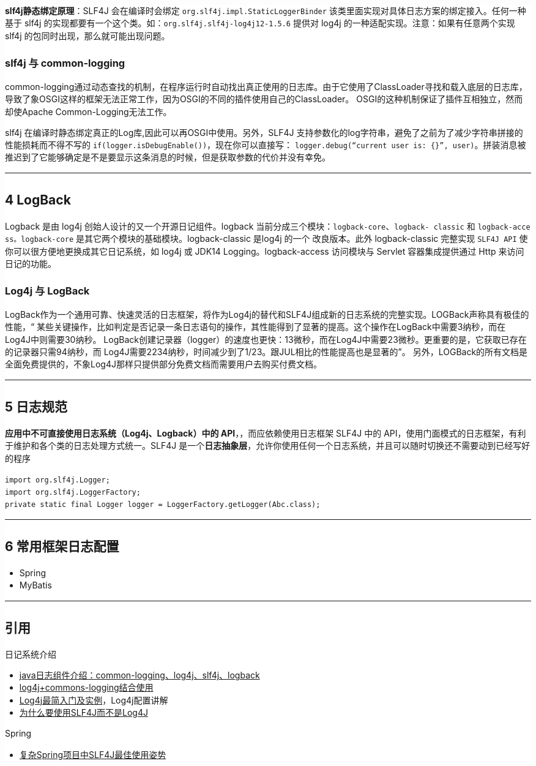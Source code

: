 **slf4j静态绑定原理**：SLF4J 会在编译时会绑定 `org.slf4j.impl.StaticLoggerBinder` 该类里面实现对具体日志方案的绑定接入。任何一种基于 slf4j 的实现都要有一个这个类。如：`org.slf4j.slf4j-log4j12-1.5.6` 提供对 log4j 的一种适配实现。注意：如果有任意两个实现slf4j 的包同时出现，那么就可能出现问题。

### slf4j 与 common-logging

common-logging通过动态查找的机制，在程序运行时自动找出真正使用的日志库。由于它使用了ClassLoader寻找和载入底层的日志库， 导致了象OSGI这样的框架无法正常工作，因为OSGI的不同的插件使用自己的ClassLoader。 OSGI的这种机制保证了插件互相独立，然而却使Apache Common-Logging无法工作。

slf4j 在编译时静态绑定真正的Log库,因此可以再OSGI中使用。另外，SLF4J 支持参数化的log字符串，避免了之前为了减少字符串拼接的性能损耗而不得不写的 `if(logger.isDebugEnable())`，现在你可以直接写： `logger.debug(“current user is: {}”, user)`。拼装消息被推迟到了它能够确定是不是要显示这条消息的时候，但是获取参数的代价并没有幸免。

---
## 4 LogBack

Logback 是由 log4j 创始人设计的又一个开源日记组件。logback 当前分成三个模块：`logback-core`、`logback- classic` 和 `logback-access。logback-core` 是其它两个模块的基础模块。logback-classic 是log4j 的一个 改良版本。此外 logback-classic 完整实现 `SLF4J API` 使你可以很方便地更换成其它日记系统，如 log4j 或 JDK14 Logging。logback-access 访问模块与 Servlet 容器集成提供通过 Http 来访问日记的功能。

### Log4j 与 LogBack

LogBack作为一个通用可靠、快速灵活的日志框架，将作为Log4j的替代和SLF4J组成新的日志系统的完整实现。LOGBack声称具有极佳的性能，“ 某些关键操作，比如判定是否记录一条日志语句的操作，其性能得到了显著的提高。这个操作在LogBack中需要3纳秒，而在Log4J中则需要30纳秒。 LogBack创建记录器（logger）的速度也更快：13微秒，而在Log4J中需要23微秒。更重要的是，它获取已存在的记录器只需94纳秒，而 Log4J需要2234纳秒，时间减少到了1/23。跟JUL相比的性能提高也是显著的”。 另外，LOGBack的所有文档是全面免费提供的，不象Log4J那样只提供部分免费文档而需要用户去购买付费文档。


---
## 5 日志规范

**应用中不可直接使用日志系统（Log4j、Logback）中的 API**，，而应依赖使用日志框架 SLF4J 中的 API，使用门面模式的日志框架，有利于维护和各个类的日志处理方式统一。SLF4J 是一个**日志抽象层**，允许你使用任何一个日志系统，并且可以随时切换还不需要动到已经写好的程序

```
import org.slf4j.Logger;
import org.slf4j.LoggerFactory;
private static final Logger logger = LoggerFactory.getLogger(Abc.class);
```


---
## 6 常用框架日志配置

- Spring
- MyBatis


---
## 引用

日记系统介绍

- [java日志组件介绍：common-logging、log4j、slf4j、logback](https://blog.csdn.net/yycdaizi/article/details/8276265)
- [log4j+commons-logging结合使用](http://www.cnblogs.com/xwdreamer/archive/2011/12/28/2304598.html)
- [Log4j最简入门及实例](https://blog.csdn.net/tanglinfeng/article/details/3874314)，Log4j配置讲解
- [为什么要使用SLF4J而不是Log4J](http://www.importnew.com/7450.html)

Spring

- [复杂Spring项目中SLF4J最佳使用姿势](https://www.jianshu.com/p/da1c9e1e13ea)